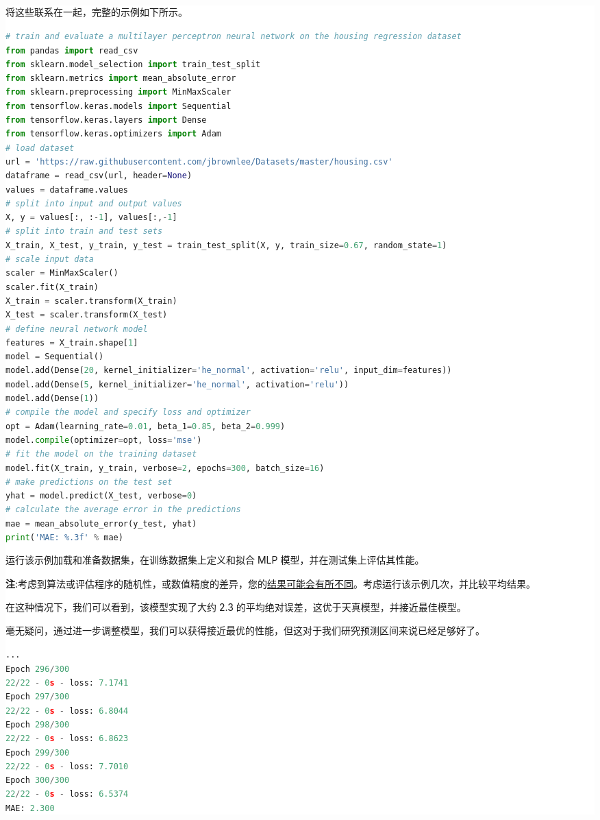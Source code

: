 将这些联系在一起，完整的示例如下所示。

```py
# train and evaluate a multilayer perceptron neural network on the housing regression dataset
from pandas import read_csv
from sklearn.model_selection import train_test_split
from sklearn.metrics import mean_absolute_error
from sklearn.preprocessing import MinMaxScaler
from tensorflow.keras.models import Sequential
from tensorflow.keras.layers import Dense
from tensorflow.keras.optimizers import Adam
# load dataset
url = 'https://raw.githubusercontent.com/jbrownlee/Datasets/master/housing.csv'
dataframe = read_csv(url, header=None)
values = dataframe.values
# split into input and output values
X, y = values[:, :-1], values[:,-1]
# split into train and test sets
X_train, X_test, y_train, y_test = train_test_split(X, y, train_size=0.67, random_state=1)
# scale input data
scaler = MinMaxScaler()
scaler.fit(X_train)
X_train = scaler.transform(X_train)
X_test = scaler.transform(X_test)
# define neural network model
features = X_train.shape[1]
model = Sequential()
model.add(Dense(20, kernel_initializer='he_normal', activation='relu', input_dim=features))
model.add(Dense(5, kernel_initializer='he_normal', activation='relu'))
model.add(Dense(1))
# compile the model and specify loss and optimizer
opt = Adam(learning_rate=0.01, beta_1=0.85, beta_2=0.999)
model.compile(optimizer=opt, loss='mse')
# fit the model on the training dataset
model.fit(X_train, y_train, verbose=2, epochs=300, batch_size=16)
# make predictions on the test set
yhat = model.predict(X_test, verbose=0)
# calculate the average error in the predictions
mae = mean_absolute_error(y_test, yhat)
print('MAE: %.3f' % mae)
```

运行该示例加载和准备数据集，在训练数据集上定义和拟合 MLP 模型，并在测试集上评估其性能。

**注**:考虑到算法或评估程序的随机性，或数值精度的差异，您的[结果可能会有所不同](https://machinelearningmastery.com/different-results-each-time-in-machine-learning/)。考虑运行该示例几次，并比较平均结果。

在这种情况下，我们可以看到，该模型实现了大约 2.3 的平均绝对误差，这优于天真模型，并接近最佳模型。

毫无疑问，通过进一步调整模型，我们可以获得接近最优的性能，但这对于我们研究预测区间来说已经足够好了。

```py
...
Epoch 296/300
22/22 - 0s - loss: 7.1741
Epoch 297/300
22/22 - 0s - loss: 6.8044
Epoch 298/300
22/22 - 0s - loss: 6.8623
Epoch 299/300
22/22 - 0s - loss: 7.7010
Epoch 300/300
22/22 - 0s - loss: 6.5374
MAE: 2.300
```
